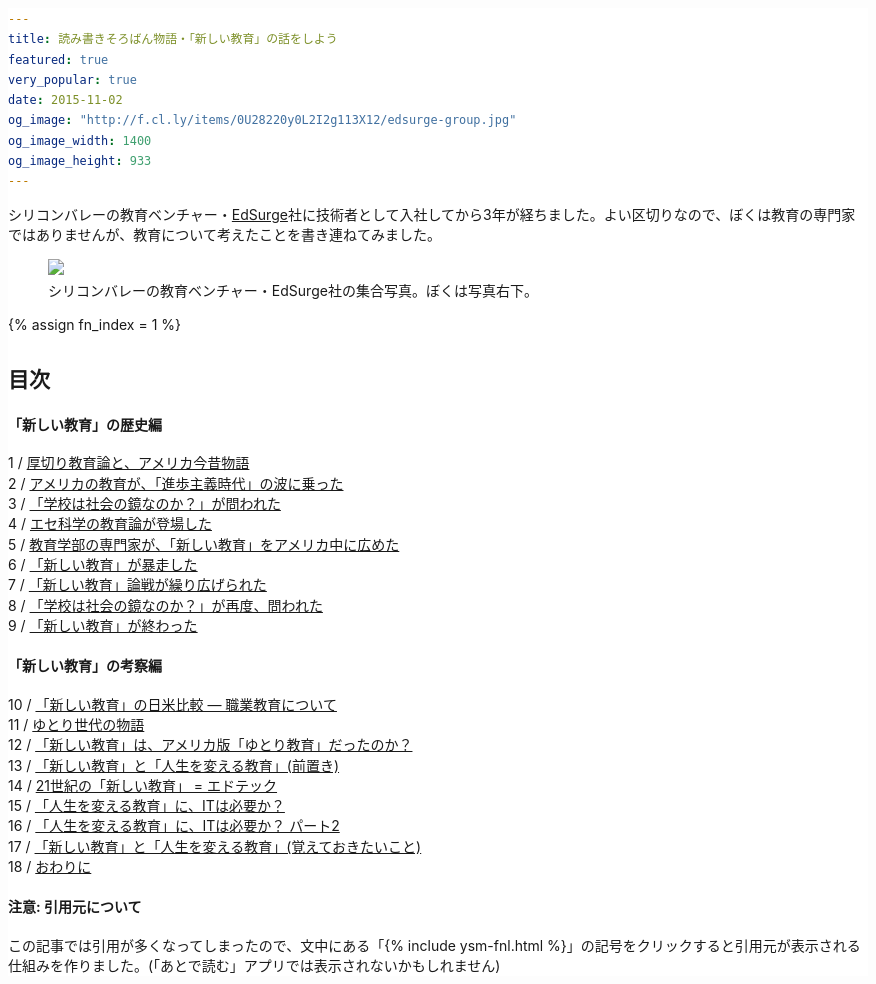 ```yaml
---
title: 読み書きそろばん物語・「新しい教育」の話をしよう
featured: true
very_popular: true
date: 2015-11-02
og_image: "http://f.cl.ly/items/0U28220y0L2I2g113X12/edsurge-group.jpg"
og_image_width: 1400
og_image_height: 933
---
```


シリコンバレーの教育ベンチャー・[EdSurge](http://edsurge.com/)社に技術者として入社してから3年が経ちました。よい区切りなので、ぼくは教育の専門家ではありませんが、教育について考えたことを書き連ねてみました。

<figure>
  <img src="http://chibicode.com/assets/images/yomikaki-soroban-monogatari/edsurge-group.jpg" data-action="zoom" />
  <figcaption>シリコンバレーの教育ベンチャー・EdSurge社の集合写真。ぼくは写真右下。</figcaption>
</figure>

{% assign fn_index = 1 %}

## 目次

#### 「新しい教育」の歴史編

1 / [厚切り教育論と、アメリカ今昔物語](#1)<br>
2 / [アメリカの教育が、「進歩主義時代」の波に乗った](#2)<br>
3 / [「学校は社会の鏡なのか？」が問われた](#3)<br>
4 / [エセ科学の教育論が登場した](#4)<br>
5 / [教育学部の専門家が、「新しい教育」をアメリカ中に広めた](#5)<br>
6 / [「新しい教育」が暴走した](#6)<br>
7 / [「新しい教育」論戦が繰り広げられた](#7)<br>
8 / [「学校は社会の鏡なのか？」が再度、問われた](#8)<br>
9 / [「新しい教育」が終わった](#9)<br>

#### 「新しい教育」の考察編

10 / [「新しい教育」の日米比較 — 職業教育について](#10)<br>
11 / [ゆとり世代の物語](#11)<br>
12 / [「新しい教育」は、アメリカ版「ゆとり教育」だったのか？](#12)<br>
13 / [「新しい教育」と「人生を変える教育」(前置き)](#13)<br>
14 / [21世紀の「新しい教育」 = エドテック](#14)<br>
15 / [「人生を変える教育」に、ITは必要か？](#15)<br>
16 / [「人生を変える教育」に、ITは必要か？ パート2](#16)<br>
17 / [「新しい教育」と「人生を変える教育」(覚えておきたいこと)](#17)<br>
18 / [おわりに](#18)<br>

#### 注意: 引用元について

この記事では引用が多くなってしまったので、文中にある「{% include ysm-fnl.html %}」の記号をクリックすると引用元が表示される仕組みを作りました。(「あとで読む」アプリでは表示されないかもしれません)
